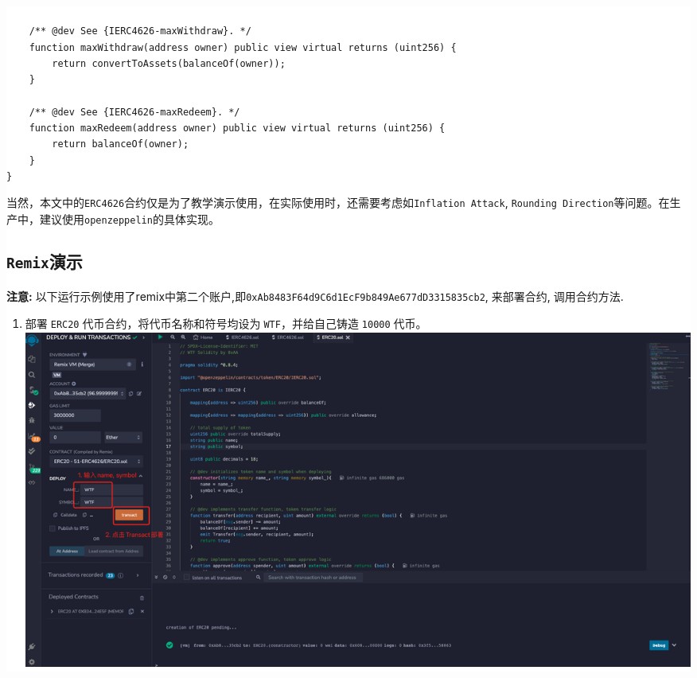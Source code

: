 ```solidity
    
    /** @dev See {IERC4626-maxWithdraw}. */
    function maxWithdraw(address owner) public view virtual returns (uint256) {
        return convertToAssets(balanceOf(owner));
    }
    
    /** @dev See {IERC4626-maxRedeem}. */
    function maxRedeem(address owner) public view virtual returns (uint256) {
        return balanceOf(owner);
    }
}
```

当然，本文中的`ERC4626`合约仅是为了教学演示使用，在实际使用时，还需要考虑如`Inflation Attack`, `Rounding Direction`等问题。在生产中，建议使用`openzeppelin`的具体实现。

## `Remix`演示

**注意:** 以下运行示例使用了remix中第二个账户,即`0xAb8483F64d9C6d1EcF9b849Ae677dD3315835cb2`, 来部署合约, 调用合约方法.

1. 部署 `ERC20` 代币合约，将代币名称和符号均设为 `WTF`，并给自己铸造 `10000` 代币。
![](./img/51-2-1.png)